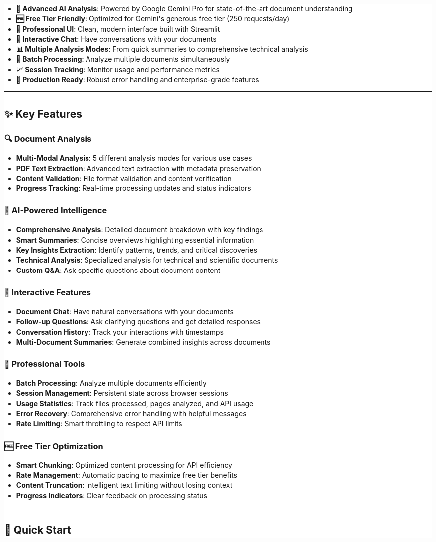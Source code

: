 - **🤖 Advanced AI Analysis**: Powered by Google Gemini Pro for state-of-the-art document understanding
- **🆓 Free Tier Friendly**: Optimized for Gemini's generous free tier (250 requests/day)
- **📱 Professional UI**: Clean, modern interface built with Streamlit
- **💬 Interactive Chat**: Have conversations with your documents
- **📊 Multiple Analysis Modes**: From quick summaries to comprehensive technical analysis
- **🔄 Batch Processing**: Analyze multiple documents simultaneously
- **📈 Session Tracking**: Monitor usage and performance metrics
- **🔧 Production Ready**: Robust error handling and enterprise-grade features

---

## ✨ Key Features

### 🔍 Document Analysis
- **Multi-Modal Analysis**: 5 different analysis modes for various use cases
- **PDF Text Extraction**: Advanced text extraction with metadata preservation
- **Content Validation**: File format validation and content verification
- **Progress Tracking**: Real-time processing updates and status indicators

### 🤖 AI-Powered Intelligence
- **Comprehensive Analysis**: Detailed document breakdown with key findings
- **Smart Summaries**: Concise overviews highlighting essential information
- **Key Insights Extraction**: Identify patterns, trends, and critical discoveries
- **Technical Analysis**: Specialized analysis for technical and scientific documents
- **Custom Q&A**: Ask specific questions about document content

### 💬 Interactive Features
- **Document Chat**: Have natural conversations with your documents
- **Follow-up Questions**: Ask clarifying questions and get detailed responses
- **Conversation History**: Track your interactions with timestamps
- **Multi-Document Summaries**: Generate combined insights across documents

### 🔧 Professional Tools
- **Batch Processing**: Analyze multiple documents efficiently
- **Session Management**: Persistent state across browser sessions
- **Usage Statistics**: Track files processed, pages analyzed, and API usage
- **Error Recovery**: Comprehensive error handling with helpful messages
- **Rate Limiting**: Smart throttling to respect API limits

### 🆓 Free Tier Optimization
- **Smart Chunking**: Optimized content processing for API efficiency
- **Rate Management**: Automatic pacing to maximize free tier benefits
- **Content Truncation**: Intelligent text limiting without losing context
- **Progress Indicators**: Clear feedback on processing status

---

## 🚀 Quick Start
